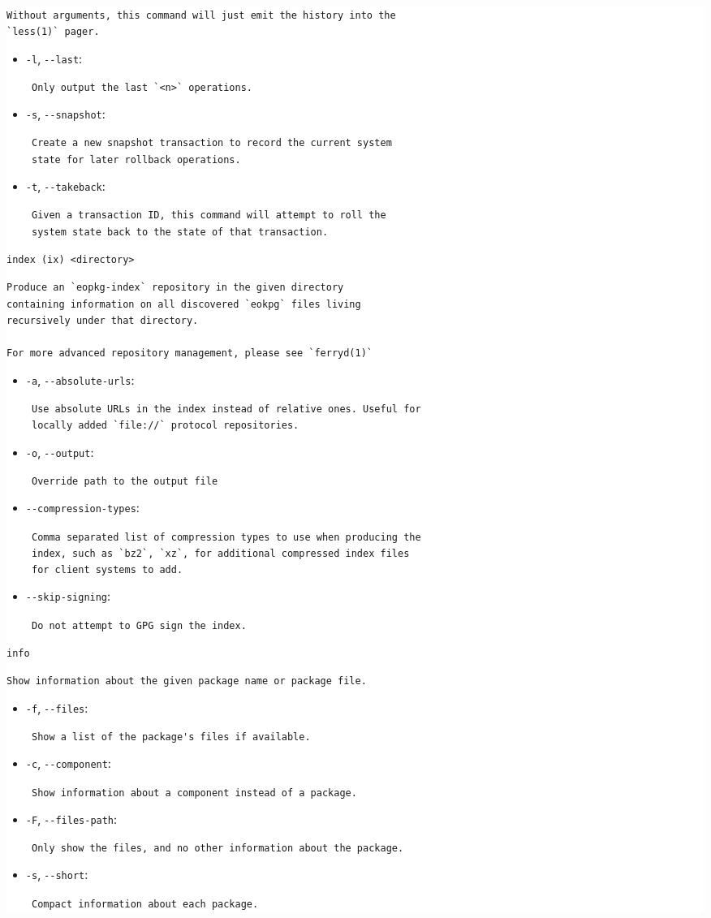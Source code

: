     Without arguments, this command will just emit the history into the
    `less(1)` pager.

 * `-l`, `--last`:

        Only output the last `<n>` operations.

 * `-s`, `--snapshot`:

        Create a new snapshot transaction to record the current system
        state for later rollback operations.

 * `-t`, `--takeback`:

        Given a transaction ID, this command will attempt to roll the
        system state back to the state of that transaction.

`index (ix) <directory>`

    Produce an `eopkg-index` repository in the given directory
    containing information on all discovered `eokpg` files living
    recursively under that directory.

    For more advanced repository management, please see `ferryd(1)`

 * `-a`, `--absolute-urls`:

        Use absolute URLs in the index instead of relative ones. Useful for
        locally added `file://` protocol repositories.

 * `-o`, `--output`:

        Override path to the output file

 * `--compression-types`:

        Comma separated list of compression types to use when producing the
        index, such as `bz2`, `xz`, for additional compressed index files
        for client systems to add.

 * `--skip-signing`:

        Do not attempt to GPG sign the index.

`info`

    Show information about the given package name or package file.

 * `-f`, `--files`:

        Show a list of the package's files if available.

 * `-c`, `--component`:

        Show information about a component instead of a package.

 * `-F`, `--files-path`:

        Only show the files, and no other information about the package.

 * `-s`, `--short`:

        Compact information about each package.
